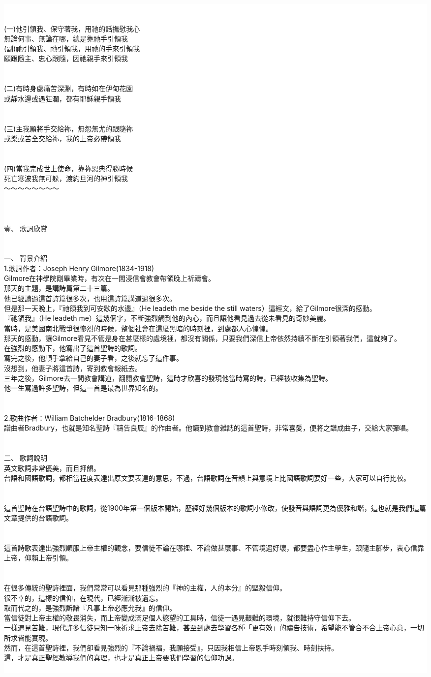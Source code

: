 <br/>
<br/>
(一)他引領我、保守著我，用祂的話撫慰我心<br/>
無論何事、無論在哪，總是靠祂手引領我<br/>
(副)祂引領我、祂引領我，用祂的手來引領我<br/>
願跟隨主、忠心跟隨，因祂親手來引領我<br/>
<br/>
<br/>
(二)有時身處痛苦深淵，有時如在伊甸花園<br/>
或靜水邊或遇狂瀾，都有耶穌親手領我<br/>
<br/>
<br/>
(三)主我願將手交給祢，無怨無尤的跟隨祢<br/>
或樂或苦全交給祢，我的上帝必帶領我<br/>
<br/>
<br/>
(四)當我完成世上使命，靠祢恩典得勝時候<br/>
死亡寒波我無可躲，渡約旦河的神引領我<br/>
～～～～～～～～<br/>
<br/>
<br/>
<br/>
壹、 歌詞欣賞<br/>
<br/>
<br/>
一、 背景介紹<br/>
1.歌詞作者：Joseph Henry Gilmore(1834-1918)<br/>
Gilmore在神學院剛畢業時，有次在一間浸信會教會帶領晚上祈禱會。<br/>
那天的主題，是講詩篇第二十三篇。<br/>
他已經讀過這首詩篇很多次，也用這詩篇講道過很多次。<br/>
但是那一天晚上，『祂領我到可安歇的水邊』（He leadeth me beside the still waters）這經文，給了Gilmore很深的感動。<br/>
『祂領我』（He leadeth me）這幾個字，不斷強烈觸到他的內心，而且讓他看見過去從未看見的奇妙美麗。<br/>
當時，是美國南北戰爭很慘烈的時候，整個社會在這麼黑暗的時刻裡，到處都人心惶惶。<br/>
那天的感動，讓Gilmore看見不管是身在甚麼樣的處境裡，都沒有關係，只要我們深信上帝依然持續不斷在引領著我們，這就夠了。<br/>
在強烈的感動下，他寫出了這首聖詩的歌詞。<br/>
寫完之後，他順手拿給自己的妻子看，之後就忘了這件事。<br/>
沒想到，他妻子將這首詩，寄到教會報紙去。<br/>
三年之後，Gilmore去一間教會講道，翻閱教會聖詩，這時才欣喜的發現他當時寫的詩，已經被收集為聖詩。<br/>
他一生寫過許多聖詩，但這一首是最為世界知名的。<br/>
<br/>
<br/>
2.歌曲作者：William Batchelder Bradbury(1816-1868)<br/>
譜曲者Bradbury，也就是知名聖詩『禱告良辰』的作曲者。他讀到教會雜誌的這首聖詩，非常喜愛，便將之譜成曲子，交給大家彈唱。<br/>
<br/>
<br/>
二、 歌詞說明<br/>
英文歌詞非常優美，而且押韻。<br/>
台語和國語歌詞，都相當程度表達出原文要表達的意思，不過，台語歌詞在音韻上與意境上比國語歌詞要好一些，大家可以自行比較。<br/>
<br/>
<br/>
這首聖詩在台語聖詩中的歌詞，從1900年第一個版本開始，歷經好幾個版本的歌詞小修改，使發音與語詞更為優雅和諧，這也就是我們這篇文章提供的台語歌詞。<br/>
<br/>
<br/>
這首詩歌表達出強烈順服上帝主權的觀念，要信徒不論在哪裡、不論做甚麼事、不管境遇好壞，都要盡心作主學生，跟隨主腳步，衷心信靠上帝，仰賴上帝引領。<br/>
<br/>
<br/>
在很多傳統的聖詩裡面，我們常常可以看見那種強烈的『神的主權，人的本分』的堅毅信仰。<br/>
很不幸的，這樣的信仰，在現代，已經漸漸被遺忘。<br/>
取而代之的，是強烈訴諸『凡事上帝必應允我』的信仰。<br/>
當信徒對上帝主權的敬畏消失，而上帝變成滿足個人慾望的工具時，信徒一遇見艱難的環境，就很難持守信仰下去。<br/>
一樣遇見苦難，現代許多信徒只知一味祈求上帝去除苦難，甚至到處去學習各種「更有效」的禱告技術，希望能不管合不合上帝心意，一切所求皆能實現。<br/>
然而，在這首聖詩裡，我們卻看見強烈的『不論禍福，我願接受』，只因我相信上帝恩手時刻領我、時刻扶持。<br/>
這，才是真正聖經教導我們的真理，也才是真正上帝要我們學習的信仰功課。<br/>
<br/>